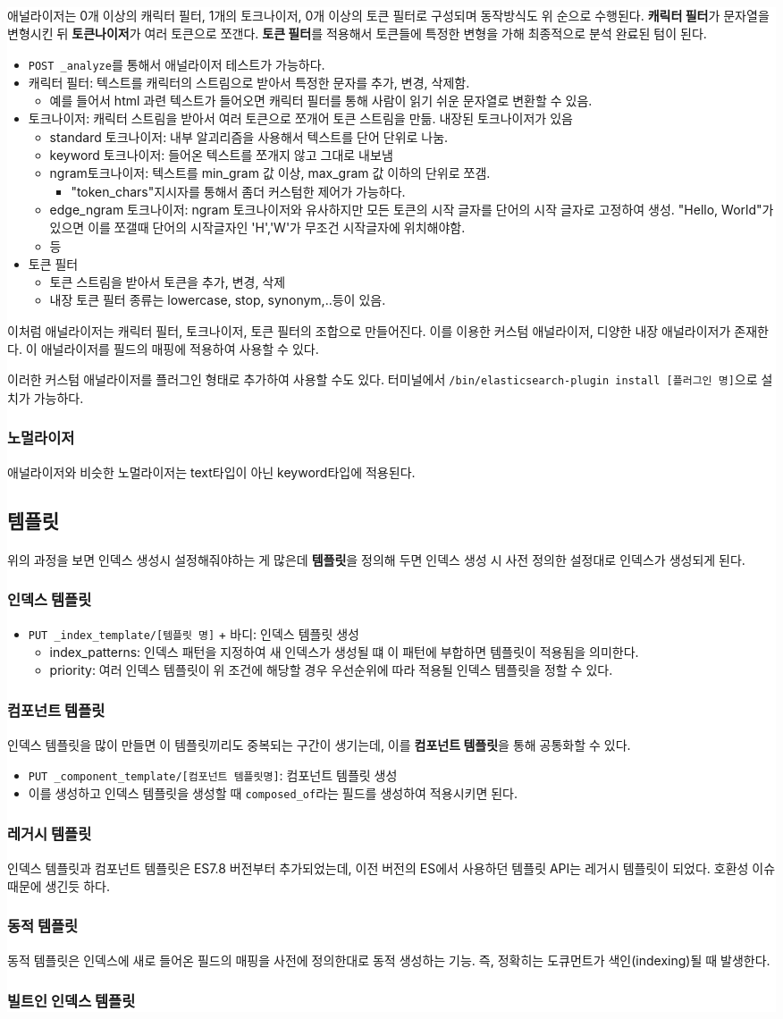 애널라이저는 0개 이상의 캐릭터 필터, 1개의 토크나이저, 0개 이상의 토큰 필터로 구성되며 동작방식도 위 순으로 수행된다. 
**캐릭터 필터**가 문자열을 변형시킨 뒤 **토큰나이저**가 여러 토큰으로 쪼갠다. **토큰 필터**를 적용해서 토큰들에 특정한 변형을 가해 최종적으로 분석 완료된 텀이 된다. 

- `POST _analyze`를 통해서 애널라이저 테스트가 가능하다.
- 캐릭터 필터: 텍스트를 캐릭터의 스트림으로 받아서 특정한 문자를 추가, 변경, 삭제함. 
  - 예를 들어서 html 과련 텍스트가 들어오면 캐릭터 필터를 통해 사람이 읽기 쉬운 문자열로 변환할 수 있음.
- 토크나이저: 캐릭터 스트림을 받아서 여러 토큰으로 쪼개어 토큰 스트림을 만듦. 내장된 토크나이저가 있음
  - standard 토크나이저: 내부 알괴리즘을 사용해서 텍스트를 단어 단위로 나눔. 
  - keyword 토크나이저: 들어온 텍스트를 쪼개지 않고 그대로 내보냄
  - ngram토크나이저: 텍스트를 min_gram 값 이상, max_gram 값 이하의 단위로 쪼갬. 
    - "token_chars"지시자를 통해서 좀더 커스텀한 제어가 가능하다.
  - edge_ngram 토크나이저: ngram 토크나이저와 유사하지만 모든 토큰의 시작 글자를 단어의 시작 글자로 고정하여 생성. "Hello, World"가 있으면 이를 쪼갤때 단어의 시작글자인 'H','W'가 무조건 시작글자에 위치해야함.
  - 등
- 토큰 필터
  - 토큰 스트림을 받아서 토큰을 추가, 변경, 삭제 
  - 내장 토큰 필터 종류는 lowercase, stop, synonym,..등이 있음.


이처럼 애널라이저는 캐릭터 필터, 토크나이저, 토큰 필터의 조합으로 만들어진다. 이를 이용한 커스텀 애널라이저, 디양한 내장 애널라이저가 존재한다. 이 애널라이저를 필드의 매핑에 적용하여 사용할 수 있다.

이러한 커스텀 애널라이저를 플러그인 형태로 추가하여 사용할 수도 있다. 터미널에서 `/bin/elasticsearch-plugin install [플러그인 명]`으로 설치가 가능하다. 

### 노멀라이저

애널라이저와 비슷한 노멀라이저는 text타입이 아닌 keyword타입에 적용된다.

## 템플릿

위의 과정을 보면 인덱스 생성시 설정해줘야하는 게 많은데 **템플릿**을 정의해 두면 인덱스 생성 시 사전 정의한 설정대로 인덱스가 생성되게 된다.

### 인덱스 템플릿

- `PUT _index_template/[템플릿 명]` + 바디: 인덱스 템플릿 생성
    - index_patterns: 인덱스 패턴을 지정하여 새 인덱스가 생성될 떄 이 패턴에 부합하면 템플릿이 적용됨을 의미한다.
    - priority: 여러 인덱스 템플릿이 위 조건에 해당할 경우 우선순위에 따라 적용될 인덱스 템플릿을 정할 수 있다.

### 컴포넌트 템플릿

인덱스 템플릿을 많이 만들면 이 템플릿끼리도 중복되는 구간이 생기는데, 이를 **컴포넌트 템플릿**을 통해 공통화할 수 있다. 

- `PUT _component_template/[컴포넌트 템플릿명]`: 컴포넌트 템플릿 생성
- 이를 생성하고 인덱스 템플릿을 생성할 때 `composed_of`라는 필드를 생성하여 적용시키면 된다.

### 레거시 템플릿

인덱스 템플릿과 컴포넌트 템플릿은 ES7.8 버전부터 추가되었는데, 이전 버전의 ES에서 사용하던 템플릿 API는 레거시 템플릿이 되었다. 호환성 이슈때문에 생긴듯 하다.

### 동적 템플릿

동적 템플릿은 인덱스에 새로 들어온 필드의 매핑을 사전에 정의한대로 동적 생성하는 기능. 즉, 정확히는 도큐먼트가 색인(indexing)될 때 발생한다.

### 빌트인 인덱스 템플릿
